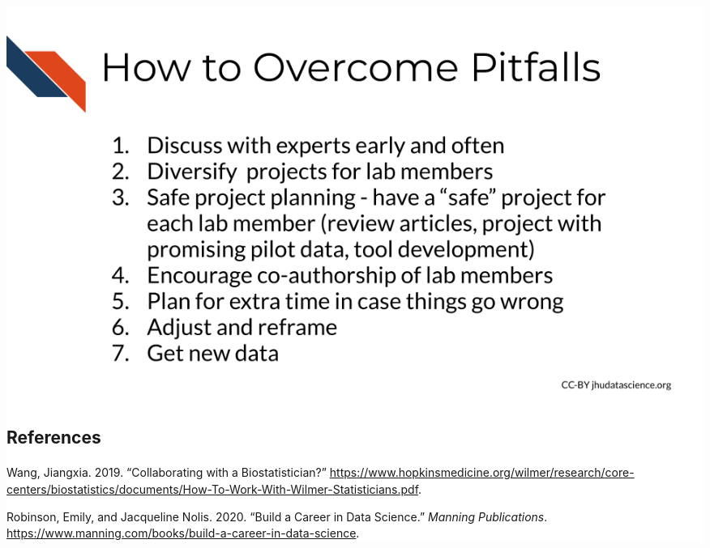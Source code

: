 ![](03-project_guidelines_files/figure-html//1OU5qeRgN_fojGbcyu2qEdwlcKpDO6BveWtYW_u1Hqd4_gd37aae88fc_0_5.png)



## References
Wang, Jiangxia. 2019. “Collaborating with a Biostatistician?” <https://www.hopkinsmedicine.org/wilmer/research/core-centers/biostatistics/documents/How-To-Work-With-Wilmer-Statisticians.pdf>.


Robinson, Emily, and Jacqueline Nolis. 2020. “Build a Career in Data Science.” *Manning Publications*. <https://www.manning.com/books/build-a-career-in-data-science>.


